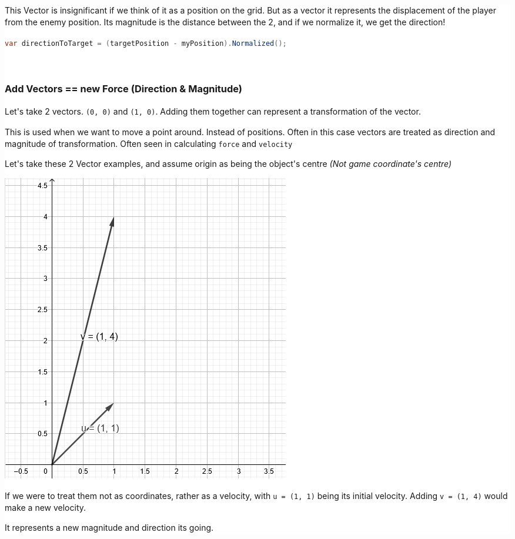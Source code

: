 This Vector is insignificant if we think of it as a position on the grid. But as a vector it represents the displacement of the player from the enemy position. Its magnitude is the distance between the 2, and if we normalize it, we get the direction!
```cs
var directionToTarget = (targetPosition - myPosition).Normalized();
```

<br>

### Add Vectors == new Force (Direction & Magnitude)
Let's take 2 vectors. `(0, 0)` and `(1, 0)`. Adding them together can represent a transformation of the vector. 

This is used when we want to move a point around. Instead of positions. Often in this case vectors are treated as direction and magnitude of transformation. Often seen in calculating `force` and `velocity`

Let's take these 2 Vector examples, and assume origin as being the object's centre *(Not game coordinate's centre)*

![](/assets/img/attachments/gamedev/vector%20addition.png)

If we were to treat them not as coordinates, rather as a velocity, with `u = (1, 1)` being its initial velocity. Adding `v = (1, 4)` would make a new velocity.

It represents a new magnitude and direction its going.
